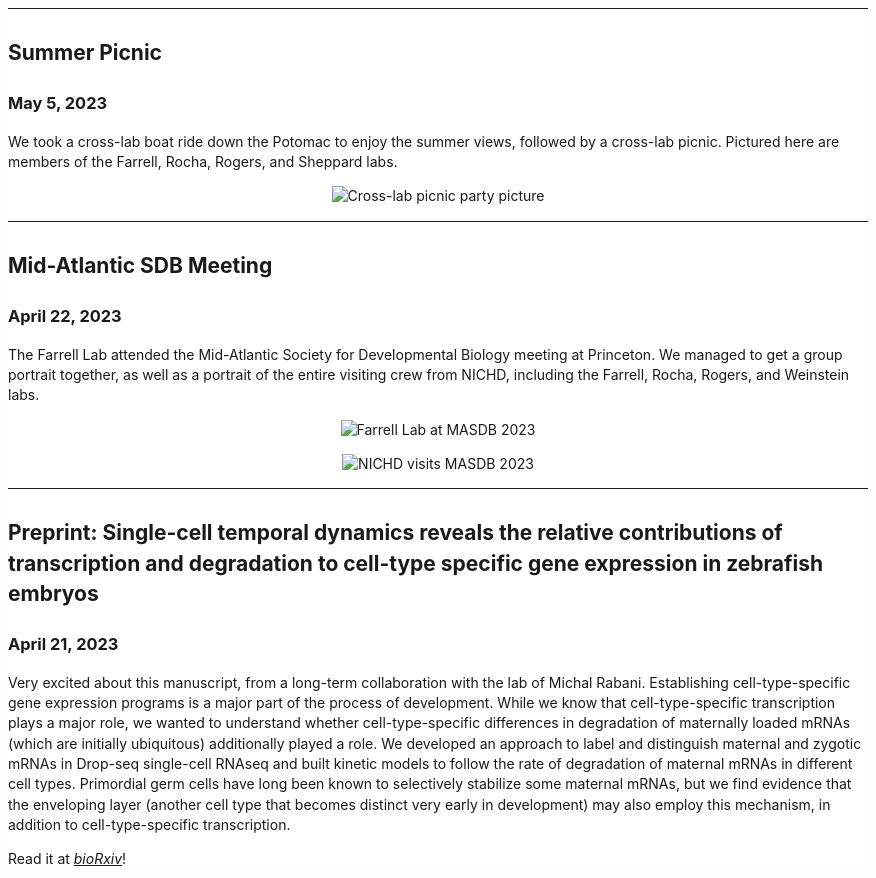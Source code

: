 -----------------------------------------

## Summer Picnic
### May 5, 2023

We took a cross-lab boat ride down the Potomac to enjoy the summer views, followed by a cross-lab picnic. Pictured here are members of the Farrell, Rocha, Rogers, and Sheppard labs.

<figure align="center">
<img src="../../assets/news/2023-05-05.jpg" alt="Cross-lab picnic party picture">
</figure>

-----------------------------------------

## Mid-Atlantic SDB Meeting
### April 22, 2023

The Farrell Lab attended the Mid-Atlantic Society for Developmental Biology meeting at Princeton. We managed to get a group portrait together, as well as a portrait of the entire visiting crew from NICHD, including the Farrell, Rocha, Rogers, and Weinstein labs.

<figure align="center">
<img src="../../assets/news/2023-04-22-Farrell.jpg" alt="Farrell Lab at MASDB 2023">
</figure>

<figure align="center">
<img src="../../assets/news/2023-04-22-NICHD.jpg" alt="NICHD visits MASDB 2023">
</figure>

-----------------------------------------

## Preprint: Single-cell temporal dynamics reveals the relative contributions of transcription and degradation to cell-type specific gene expression in zebrafish embryos
### April 21, 2023

Very excited about this manuscript, from a long-term collaboration with the lab of Michal Rabani. Establishing cell-type-specific gene expression programs is a major part of the process of development. While we know that cell-type-specific transcription plays a major role, we wanted to understand whether cell-type-specific differences in degradation of maternally loaded mRNAs (which are initially ubiquitous) additionally played a role. We developed an approach to label and distinguish maternal and zygotic mRNAs in Drop-seq single-cell RNAseq and built kinetic models to follow the rate of degradation of maternal mRNAs in different cell types. Primordial germ cells have long been known to selectively stabilize some maternal mRNAs, but we find evidence that the enveloping layer (another cell type that becomes distinct very early in development) may also employ this mechanism, in addition to cell-type-specific transcription.

Read it at <a href="https://www.biorxiv.org/content/10.1101/2023.04.20.537620v1"><i>bioRxiv</i></a>!
